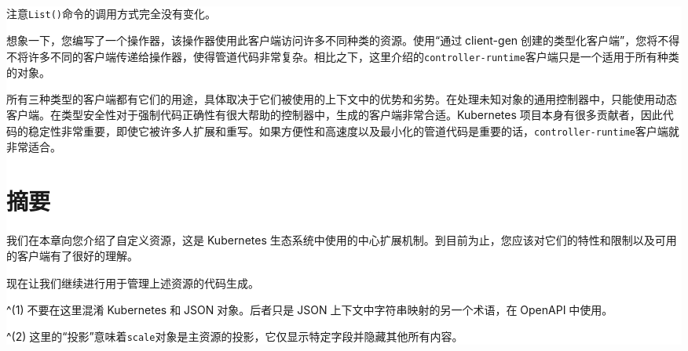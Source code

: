 注意`List()`命令的调用方式完全没有变化。

想象一下，您编写了一个操作器，该操作器使用此客户端访问许多不同种类的资源。使用“通过 client-gen 创建的类型化客户端”，您将不得不将许多不同的客户端传递给操作器，使得管道代码非常复杂。相比之下，这里介绍的`controller-runtime`客户端只是一个适用于所有种类的对象。

所有三种类型的客户端都有它们的用途，具体取决于它们被使用的上下文中的优势和劣势。在处理未知对象的通用控制器中，只能使用动态客户端。在类型安全性对于强制代码正确性有很大帮助的控制器中，生成的客户端非常合适。Kubernetes 项目本身有很多贡献者，因此代码的稳定性非常重要，即使它被许多人扩展和重写。如果方便性和高速度以及最小化的管道代码是重要的话，`controller-runtime`客户端就非常适合。

# 摘要

我们在本章向您介绍了自定义资源，这是 Kubernetes 生态系统中使用的中心扩展机制。到目前为止，您应该对它们的特性和限制以及可用的客户端有了很好的理解。

现在让我们继续进行用于管理上述资源的代码生成。

^(1) 不要在这里混淆 Kubernetes 和 JSON 对象。后者只是 JSON 上下文中字符串映射的另一个术语，在 OpenAPI 中使用。

^(2) 这里的“投影”意味着`scale`对象是主资源的投影，它仅显示特定字段并隐藏其他所有内容。
